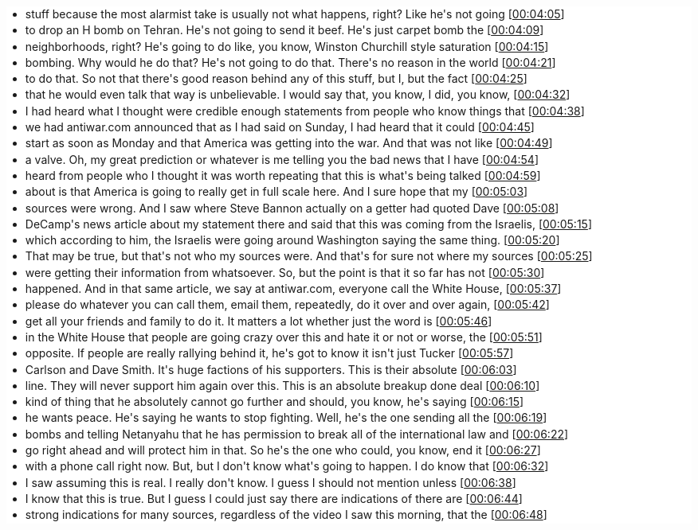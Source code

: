 *  stuff because the most alarmist take is usually not what happens, right? Like he's not going [[00:04:05](https://www.youtube.com/watch?v=KBweCEFejLs&t=245.73999999999998s)]
*  to drop an H bomb on Tehran. He's not going to send it beef. He's just carpet bomb the [[00:04:09](https://www.youtube.com/watch?v=KBweCEFejLs&t=249.73999999999998s)]
*  neighborhoods, right? He's going to do like, you know, Winston Churchill style saturation [[00:04:15](https://www.youtube.com/watch?v=KBweCEFejLs&t=255.73999999999998s)]
*  bombing. Why would he do that? He's not going to do that. There's no reason in the world [[00:04:21](https://www.youtube.com/watch?v=KBweCEFejLs&t=261.26s)]
*  to do that. So not that there's good reason behind any of this stuff, but I, but the fact [[00:04:25](https://www.youtube.com/watch?v=KBweCEFejLs&t=265.22s)]
*  that he would even talk that way is unbelievable. I would say that, you know, I did, you know, [[00:04:32](https://www.youtube.com/watch?v=KBweCEFejLs&t=272.34000000000003s)]
*  I had heard what I thought were credible enough statements from people who know things that [[00:04:38](https://www.youtube.com/watch?v=KBweCEFejLs&t=278.34000000000003s)]
*  we had antiwar.com announced that as I had said on Sunday, I had heard that it could [[00:04:45](https://www.youtube.com/watch?v=KBweCEFejLs&t=285.34000000000003s)]
*  start as soon as Monday and that America was getting into the war. And that was not like [[00:04:49](https://www.youtube.com/watch?v=KBweCEFejLs&t=289.90000000000003s)]
*  a valve. Oh, my great prediction or whatever is me telling you the bad news that I have [[00:04:54](https://www.youtube.com/watch?v=KBweCEFejLs&t=294.06s)]
*  heard from people who I thought it was worth repeating that this is what's being talked [[00:04:59](https://www.youtube.com/watch?v=KBweCEFejLs&t=299.14000000000004s)]
*  about is that America is going to really get in full scale here. And I sure hope that my [[00:05:03](https://www.youtube.com/watch?v=KBweCEFejLs&t=303.58000000000004s)]
*  sources were wrong. And I saw where Steve Bannon actually on a getter had quoted Dave [[00:05:08](https://www.youtube.com/watch?v=KBweCEFejLs&t=308.66s)]
*  DeCamp's news article about my statement there and said that this was coming from the Israelis, [[00:05:15](https://www.youtube.com/watch?v=KBweCEFejLs&t=315.82s)]
*  which according to him, the Israelis were going around Washington saying the same thing. [[00:05:20](https://www.youtube.com/watch?v=KBweCEFejLs&t=320.94s)]
*  That may be true, but that's not who my sources were. And that's for sure not where my sources [[00:05:25](https://www.youtube.com/watch?v=KBweCEFejLs&t=325.74s)]
*  were getting their information from whatsoever. So, but the point is that it so far has not [[00:05:30](https://www.youtube.com/watch?v=KBweCEFejLs&t=330.78s)]
*  happened. And in that same article, we say at antiwar.com, everyone call the White House, [[00:05:37](https://www.youtube.com/watch?v=KBweCEFejLs&t=337.94s)]
*  please do whatever you can call them, email them, repeatedly, do it over and over again, [[00:05:42](https://www.youtube.com/watch?v=KBweCEFejLs&t=342.3s)]
*  get all your friends and family to do it. It matters a lot whether just the word is [[00:05:46](https://www.youtube.com/watch?v=KBweCEFejLs&t=346.54s)]
*  in the White House that people are going crazy over this and hate it or not or worse, the [[00:05:51](https://www.youtube.com/watch?v=KBweCEFejLs&t=351.58000000000004s)]
*  opposite. If people are really rallying behind it, he's got to know it isn't just Tucker [[00:05:57](https://www.youtube.com/watch?v=KBweCEFejLs&t=357.90000000000003s)]
*  Carlson and Dave Smith. It's huge factions of his supporters. This is their absolute [[00:06:03](https://www.youtube.com/watch?v=KBweCEFejLs&t=363.66s)]
*  line. They will never support him again over this. This is an absolute breakup done deal [[00:06:10](https://www.youtube.com/watch?v=KBweCEFejLs&t=370.66s)]
*  kind of thing that he absolutely cannot go further and should, you know, he's saying [[00:06:15](https://www.youtube.com/watch?v=KBweCEFejLs&t=375.1s)]
*  he wants peace. He's saying he wants to stop fighting. Well, he's the one sending all the [[00:06:19](https://www.youtube.com/watch?v=KBweCEFejLs&t=379.46000000000004s)]
*  bombs and telling Netanyahu that he has permission to break all of the international law and [[00:06:22](https://www.youtube.com/watch?v=KBweCEFejLs&t=382.82000000000005s)]
*  go right ahead and will protect him in that. So he's the one who could, you know, end it [[00:06:27](https://www.youtube.com/watch?v=KBweCEFejLs&t=387.90000000000003s)]
*  with a phone call right now. But, but I don't know what's going to happen. I do know that [[00:06:32](https://www.youtube.com/watch?v=KBweCEFejLs&t=392.90000000000003s)]
*  I saw assuming this is real. I really don't know. I guess I should not mention unless [[00:06:38](https://www.youtube.com/watch?v=KBweCEFejLs&t=398.98s)]
*  I know that this is true. But I guess I could just say there are indications of there are [[00:06:44](https://www.youtube.com/watch?v=KBweCEFejLs&t=404.06s)]
*  strong indications for many sources, regardless of the video I saw this morning, that the [[00:06:48](https://www.youtube.com/watch?v=KBweCEFejLs&t=408.42s)]